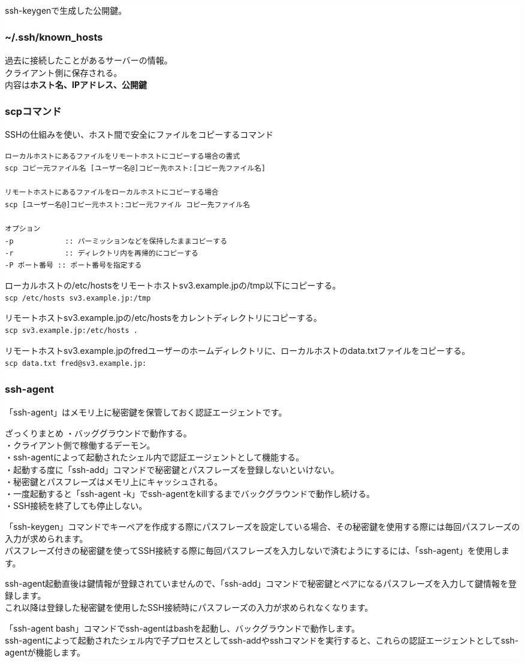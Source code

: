 ssh-keygenで生成した公開鍵。  

### ~/.ssh/known_hosts

過去に接続したことがあるサーバーの情報。  
クライアント側に保存される。  
内容は**ホスト名、IPアドレス、公開鍵**  

### scpコマンド

SSHの仕組みを使い、ホスト間で安全にファイルをコピーするコマンド  

``` txt
ローカルホストにあるファイルをリモートホストにコピーする場合の書式
scp コピー元ファイル名 [ユーザー名@]コピー先ホスト:[コピー先ファイル名]

リモートホストにあるファイルをローカルホストにコピーする場合
scp [ユーザー名@]コピー元ホスト:コピー元ファイル コピー先ファイル名

オプション
-p            :: パーミッションなどを保持したままコピーする
-r            :: ディレクトリ内を再帰的にコピーする
-P ポート番号 :: ポート番号を指定する
```

ローカルホストの/etc/hostsをリモートホストsv3.example.jpの/tmp以下にコピーする。  
`scp /etc/hosts sv3.example.jp:/tmp`  

リモートホストsv3.example.jpの/etc/hostsをカレントディレクトリにコピーする。  
`scp sv3.example.jp:/etc/hosts .`

リモートホストsv3.example.jpのfredユーザーのホームディレクトリに、ローカルホストのdata.txtファイルをコピーする。  
`scp data.txt fred@sv3.example.jp:`  

### ssh-agent

「ssh-agent」はメモリ上に秘密鍵を保管しておく認証エージェントです。  

ざっくりまとめ
・バッググラウンドで動作する。  
・クライアント側で稼働するデーモン。  
・ssh-agentによって起動されたシェル内で認証エージェントとして機能する。  
・起動する度に「ssh-add」コマンドで秘密鍵とパスフレーズを登録しないといけない。  
・秘密鍵とパスフレーズはメモリ上にキャッシュされる。  
・一度起動すると「ssh-agent -k」でssh-agentをkillするまでバックグラウンドで動作し続ける。  
・SSH接続を終了しても停止しない。  

「ssh-keygen」コマンドでキーペアを作成する際にパスフレーズを設定している場合、その秘密鍵を使用する際には毎回パスフレーズの入力が求められます。  
パスフレーズ付きの秘密鍵を使ってSSH接続する際に毎回パスフレーズを入力しないで済むようにするには、「ssh-agent」を使用します。  

ssh-agent起動直後は鍵情報が登録されていませんので、「ssh-add」コマンドで秘密鍵とペアになるパスフレーズを入力して鍵情報を登録します。  
これ以降は登録した秘密鍵を使用したSSH接続時にパスフレーズの入力が求められなくなります。  

「ssh-agent bash」コマンドでssh-agentはbashを起動し、バックグラウンドで動作します。  
ssh-agentによって起動されたシェル内で子プロセスとしてssh-addやsshコマンドを実行すると、これらの認証エージェントとしてssh-agentが機能します。  
